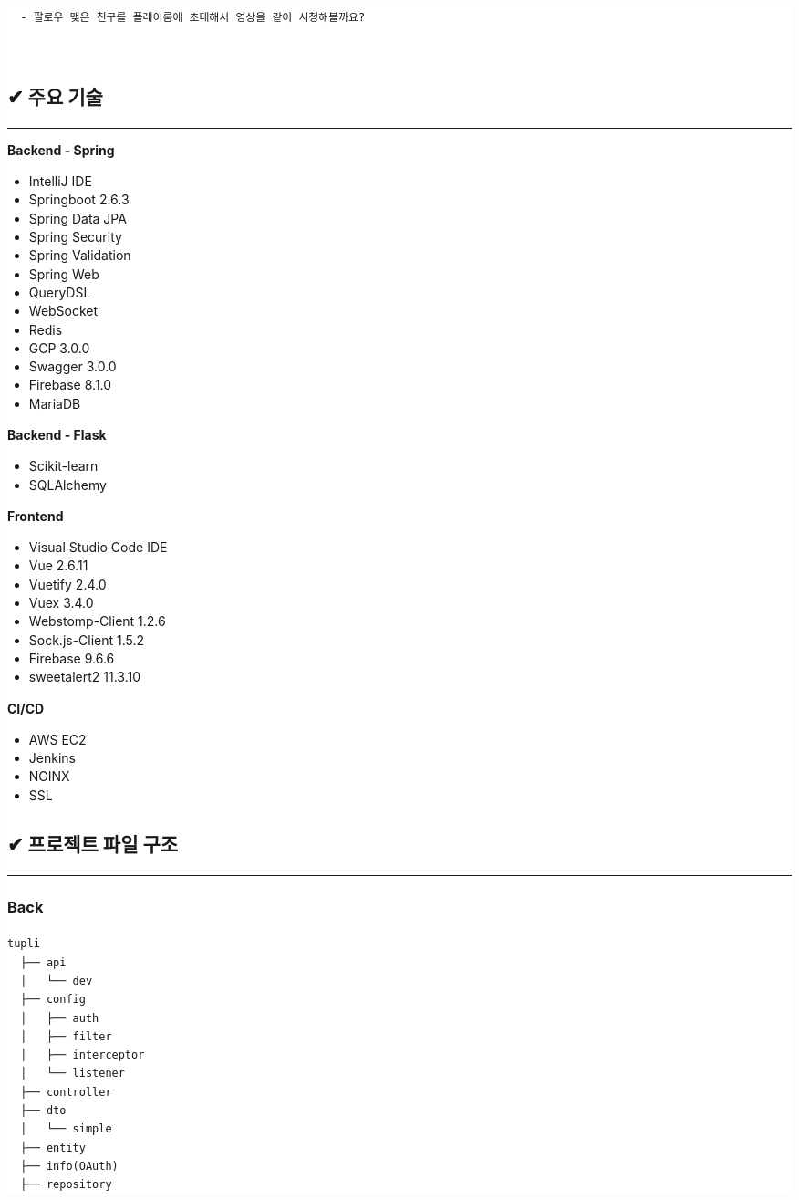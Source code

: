       - 팔로우 맺은 친구를 플레이룸에 초대해서 영상을 같이 시청해볼까요?
  </br>

## ✔ 주요 기술

---

**Backend - Spring**

- IntelliJ IDE
- Springboot 2.6.3
- Spring Data JPA
- Spring Security
- Spring Validation
- Spring Web
- QueryDSL
- WebSocket
- Redis
- GCP 3.0.0
- Swagger 3.0.0
- Firebase 8.1.0
- MariaDB

**Backend - Flask**

- Scikit-learn
- SQLAlchemy

**Frontend**

- Visual Studio Code IDE
- Vue 2.6.11
- Vuetify 2.4.0
- Vuex 3.4.0
- Webstomp-Client 1.2.6
- Sock.js-Client 1.5.2
- Firebase 9.6.6
- sweetalert2 11.3.10

**CI/CD**

- AWS EC2
- Jenkins
- NGINX
- SSL

## ✔ 프로젝트 파일 구조

---

### Back

```
tupli
  ├── api
  │   └── dev
  ├── config
  │   ├── auth
  │   ├── filter
  │   ├── interceptor
  │   └── listener
  ├── controller
  ├── dto
  │   └── simple
  ├── entity
  ├── info(OAuth)
  ├── repository
```